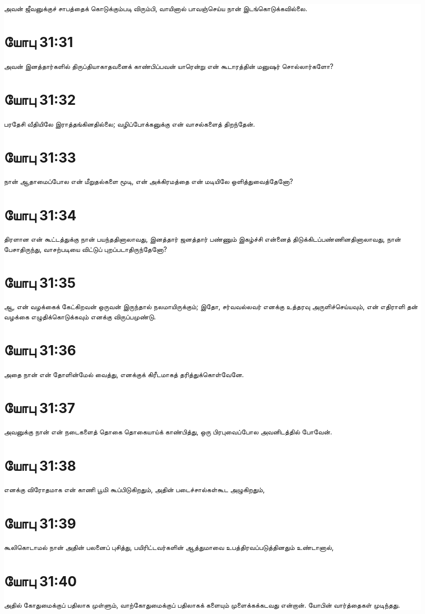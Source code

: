 அவன் ஜீவனுக்குச் சாபத்தைக் கொடுக்கும்படி விரும்பி, வாயினால் பாவஞ்செய்ய நான் இடங்கொடுக்கவில்லை.

# யோபு 31:31

அவன் இனத்தார்களில் திருப்தியாகாதவனைக் காண்பிப்பவன் யாரென்று என் கூடாரத்தின் மனுஷர் சொல்லார்களோ?

# யோபு 31:32

பரதேசி வீதியிலே இராத்தங்கினதில்லை; வழிப்போக்கனுக்கு என் வாசல்களைத் திறந்தேன்.

# யோபு 31:33

நான் ஆதாமைப்போல என் மீறுதல்களை மூடி, என் அக்கிரமத்தை என் மடியிலே ஒளித்துவைத்தேனோ?

# யோபு 31:34

திரளான என் கூட்டத்துக்கு நான் பயந்ததினாலாவது, இனத்தார் ஜனத்தார் பண்ணும் இகழ்ச்சி என்னைத் திடுக்கிடப்பண்ணினதினாலாவது, நான் பேசாதிருந்து, வாசற்படியை விட்டுப் புறப்படாதிருந்தேனோ?

# யோபு 31:35

ஆ, என் வழக்கைக் கேட்கிறவன் ஒருவன் இருந்தால் நலமாயிருக்கும்; இதோ, சர்வவல்லவர் எனக்கு உத்தரவு அருளிச்செய்யவும், என் எதிராளி தன் வழக்கை எழுதிக்கொடுக்கவும் எனக்கு விருப்பமுண்டு.

# யோபு 31:36

அதை நான் என் தோளின்மேல் வைத்து, எனக்குக் கிரீடமாகத் தரித்துக்கொள்வேனே.

# யோபு 31:37

அவனுக்கு நான் என் நடைகளைத் தொகை தொகையாய்க் காண்பித்து, ஒரு பிரபுவைப்போல அவனிடத்தில் போவேன்.

# யோபு 31:38

எனக்கு விரோதமாக என் காணி பூமி கூப்பிடுகிறதும், அதின் படைச்சால்கள்கூட அழுகிறதும்,

# யோபு 31:39

கூலிகொடாமல் நான் அதின் பலனைப் புசித்து, பயிரிட்டவர்களின் ஆத்துமாவை உபத்திரவப்படுத்தினதும் உண்டானால்,

# யோபு 31:40

அதில் கோதுமைக்குப் பதிலாக முள்ளும், வாற்கோதுமைக்குப் பதிலாகக் களையும் முளைக்கக்கடவது என்றான். யோபின் வார்த்தைகள் முடிந்தது.

